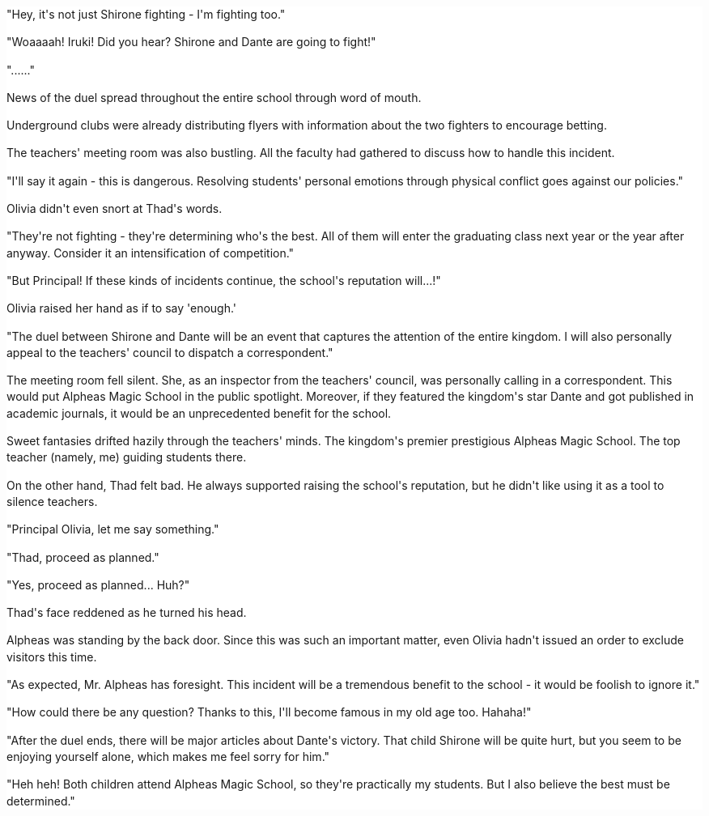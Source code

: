 "Hey, it's not just Shirone fighting - I'm fighting too."

"Woaaaah! Iruki! Did you hear? Shirone and Dante are going to fight!"

"......"

News of the duel spread throughout the entire school through word of mouth.

Underground clubs were already distributing flyers with information about the two fighters to encourage betting.

The teachers' meeting room was also bustling. All the faculty had gathered to discuss how to handle this incident.

"I'll say it again - this is dangerous. Resolving students' personal emotions through physical conflict goes against our policies."

Olivia didn't even snort at Thad's words.

"They're not fighting - they're determining who's the best. All of them will enter the graduating class next year or the year after anyway. Consider it an intensification of competition."

"But Principal! If these kinds of incidents continue, the school's reputation will...!"

Olivia raised her hand as if to say 'enough.'

"The duel between Shirone and Dante will be an event that captures the attention of the entire kingdom. I will also personally appeal to the teachers' council to dispatch a correspondent."

The meeting room fell silent. She, as an inspector from the teachers' council, was personally calling in a correspondent. This would put Alpheas Magic School in the public spotlight. Moreover, if they featured the kingdom's star Dante and got published in academic journals, it would be an unprecedented benefit for the school.

Sweet fantasies drifted hazily through the teachers' minds. The kingdom's premier prestigious Alpheas Magic School. The top teacher (namely, me) guiding students there.

On the other hand, Thad felt bad. He always supported raising the school's reputation, but he didn't like using it as a tool to silence teachers.

"Principal Olivia, let me say something."

"Thad, proceed as planned."

"Yes, proceed as planned... Huh?"

Thad's face reddened as he turned his head.

Alpheas was standing by the back door. Since this was such an important matter, even Olivia hadn't issued an order to exclude visitors this time.

"As expected, Mr. Alpheas has foresight. This incident will be a tremendous benefit to the school - it would be foolish to ignore it."

"How could there be any question? Thanks to this, I'll become famous in my old age too. Hahaha!"

"After the duel ends, there will be major articles about Dante's victory. That child Shirone will be quite hurt, but you seem to be enjoying yourself alone, which makes me feel sorry for him."

"Heh heh! Both children attend Alpheas Magic School, so they're practically my students. But I also believe the best must be determined."
